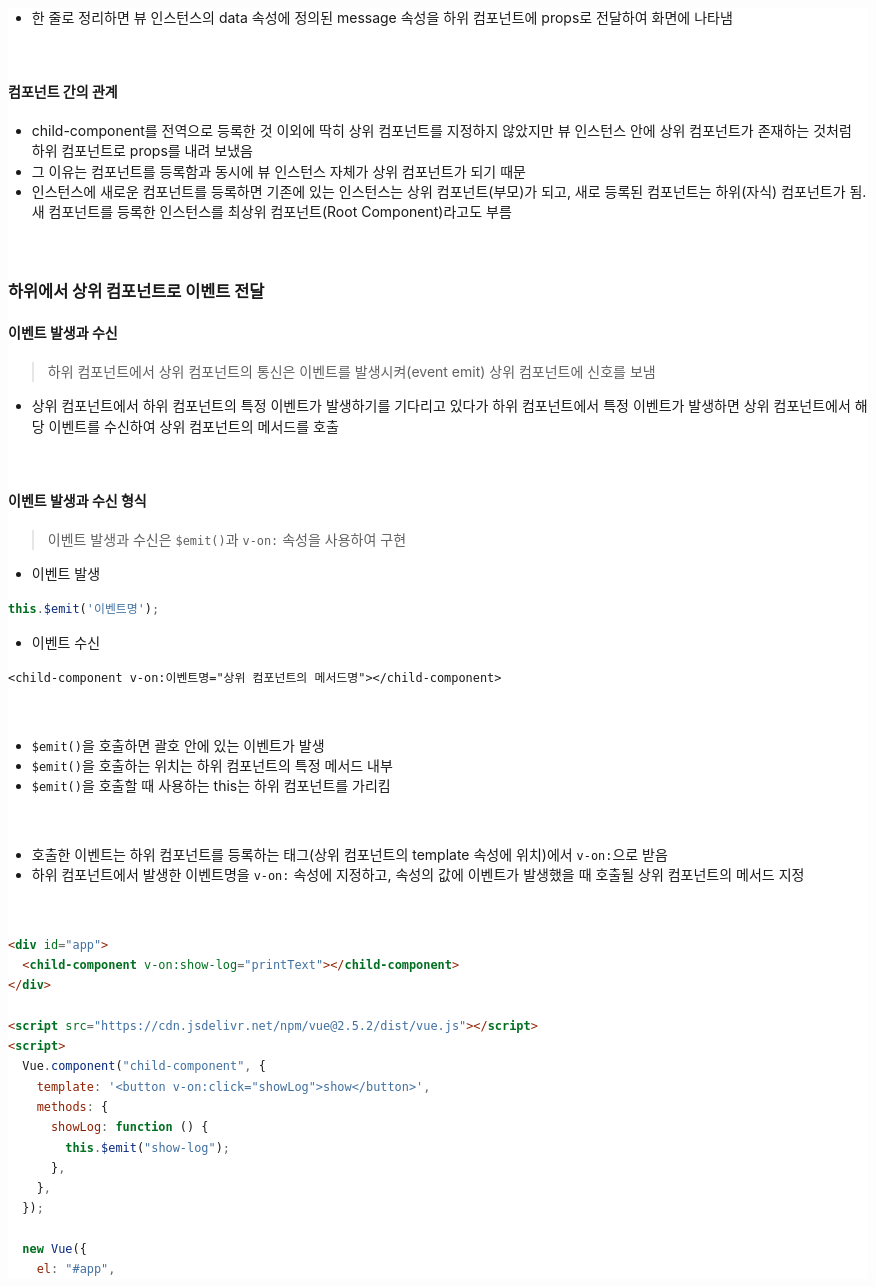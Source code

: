 - 한 줄로 정리하면 뷰 인스턴스의 data 속성에 정의된 message 속성을 하위 컴포넌트에 props로 전달하여 화면에 나타냄

<br>

#### 컴포넌트 간의 관계

- child-component를 전역으로 등록한 것 이외에 딱히 상위 컴포넌트를 지정하지 않았지만 뷰 인스턴스 안에 상위 컴포넌트가 존재하는 것처럼 하위 컴포넌트로 props를 내려 보냈음
- 그 이유는 컴포넌트를 등록함과 동시에 뷰 인스턴스 자체가 상위 컴포넌트가 되기 때문
- 인스턴스에 새로운 컴포넌트를 등록하면 기존에 있는 인스턴스는 상위 컴포넌트(부모)가 되고, 새로 등록된 컴포넌트는 하위(자식) 컴포넌트가 됨. 새 컴포넌트를 등록한 인스턴스를 최상위 컴포넌트(Root Component)라고도 부름

<br>

### 하위에서 상위 컴포넌트로 이벤트 전달

#### 이벤트 발생과 수신

> 하위 컴포넌트에서 상위 컴포넌트의 통신은 이벤트를 발생시켜(event emit) 상위 컴포넌트에 신호를 보냄

- 상위 컴포넌트에서 하위 컴포넌트의 특정 이벤트가 발생하기를 기다리고 있다가 하위 컴포넌트에서 특정 이벤트가 발생하면 상위 컴포넌트에서 해당 이벤트를 수신하여 상위 컴포넌트의 메서드를 호출

<br>

#### 이벤트 발생과 수신 형식

> 이벤트 발생과 수신은 `$emit()`과 `v-on:` 속성을 사용하여 구현

- 이벤트 발생

```js
this.$emit('이벤트명');
```

- 이벤트 수신

```vue
<child-component v-on:이벤트명="상위 컴포넌트의 메서드명"></child-component>
```

<br>

- `$emit()`을 호출하면 괄호 안에 있는 이벤트가 발생
- `$emit()`을 호출하는 위치는 하위 컴포넌트의 특정 메서드 내부
- `$emit()`을 호출할 때 사용하는 this는 하위 컴포넌트를 가리킴

<br>

- 호출한 이벤트는 하위 컴포넌트를 등록하는 태그(상위 컴포넌트의 template 속성에 위치)에서 `v-on:`으로 받음
- 하위 컴포넌트에서 발생한 이벤트명을 `v-on:` 속성에 지정하고, 속성의 값에 이벤트가 발생했을 때 호출될 상위 컴포넌트의 메서드 지정

<br>

```html
<div id="app">
  <child-component v-on:show-log="printText"></child-component>
</div>

<script src="https://cdn.jsdelivr.net/npm/vue@2.5.2/dist/vue.js"></script>
<script>
  Vue.component("child-component", {
    template: '<button v-on:click="showLog">show</button>',
    methods: {
      showLog: function () {
        this.$emit("show-log");
      },
    },
  });

  new Vue({
    el: "#app",
```